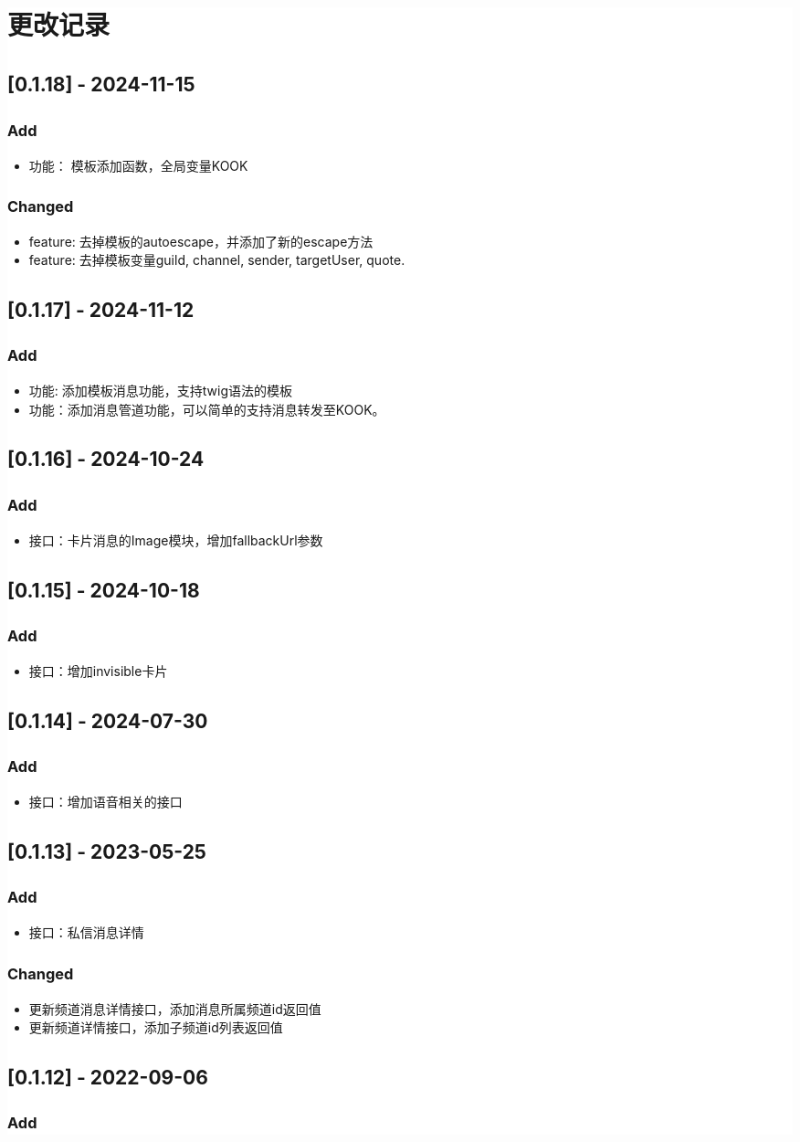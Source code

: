 # 更改记录
## [0.1.18] - 2024-11-15
### Add
- 功能： 模板添加函数，全局变量KOOK
### Changed
- feature: 去掉模板的autoescape，并添加了新的escape方法
- feature: 去掉模板变量guild, channel, sender, targetUser, quote.


## [0.1.17] - 2024-11-12
### Add
- 功能: 添加模板消息功能，支持twig语法的模板
- 功能：添加消息管道功能，可以简单的支持消息转发至KOOK。

## [0.1.16] - 2024-10-24
### Add
- 接口：卡片消息的Image模块，增加fallbackUrl参数

## [0.1.15] - 2024-10-18
### Add
- 接口：增加invisible卡片

## [0.1.14] - 2024-07-30

### Add
- 接口：增加语音相关的接口

## [0.1.13] - 2023-05-25

### Add

- 接口：私信消息详情

### Changed

- 更新频道消息详情接口，添加消息所属频道id返回值
- 更新频道详情接口，添加子频道id列表返回值

## [0.1.12] - 2022-09-06

### Add
